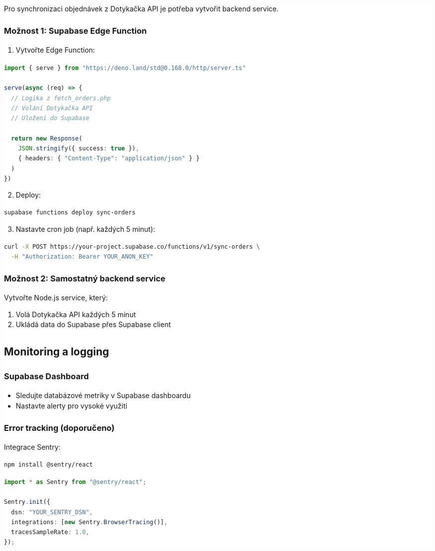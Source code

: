 Pro synchronizaci objednávek z Dotykačka API je potřeba vytvořit backend service.

### Možnost 1: Supabase Edge Function

1. Vytvořte Edge Function:
```typescript
import { serve } from "https://deno.land/std@0.168.0/http/server.ts"

serve(async (req) => {
  // Logika z fetch_orders.php
  // Volání Dotykačka API
  // Uložení do Supabase

  return new Response(
    JSON.stringify({ success: true }),
    { headers: { "Content-Type": "application/json" } }
  )
})
```

2. Deploy:
```bash
supabase functions deploy sync-orders
```

3. Nastavte cron job (např. každých 5 minut):
```bash
curl -X POST https://your-project.supabase.co/functions/v1/sync-orders \
  -H "Authorization: Bearer YOUR_ANON_KEY"
```

### Možnost 2: Samostatný backend service

Vytvořte Node.js service, který:
1. Volá Dotykačka API každých 5 minut
2. Ukládá data do Supabase přes Supabase client

## Monitoring a logging

### Supabase Dashboard

- Sledujte databázové metriky v Supabase dashboardu
- Nastavte alerty pro vysoké využití

### Error tracking (doporučeno)

Integrace Sentry:
```bash
npm install @sentry/react
```

```typescript
import * as Sentry from "@sentry/react";

Sentry.init({
  dsn: "YOUR_SENTRY_DSN",
  integrations: [new Sentry.BrowserTracing()],
  tracesSampleRate: 1.0,
});
```
